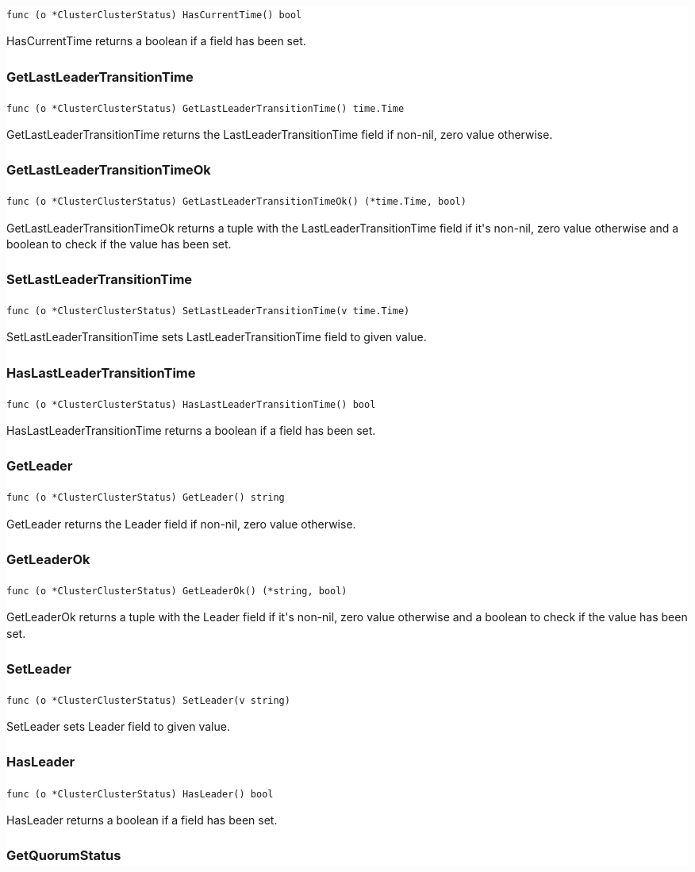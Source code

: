 `func (o *ClusterClusterStatus) HasCurrentTime() bool`

HasCurrentTime returns a boolean if a field has been set.

### GetLastLeaderTransitionTime

`func (o *ClusterClusterStatus) GetLastLeaderTransitionTime() time.Time`

GetLastLeaderTransitionTime returns the LastLeaderTransitionTime field if non-nil, zero value otherwise.

### GetLastLeaderTransitionTimeOk

`func (o *ClusterClusterStatus) GetLastLeaderTransitionTimeOk() (*time.Time, bool)`

GetLastLeaderTransitionTimeOk returns a tuple with the LastLeaderTransitionTime field if it's non-nil, zero value otherwise
and a boolean to check if the value has been set.

### SetLastLeaderTransitionTime

`func (o *ClusterClusterStatus) SetLastLeaderTransitionTime(v time.Time)`

SetLastLeaderTransitionTime sets LastLeaderTransitionTime field to given value.

### HasLastLeaderTransitionTime

`func (o *ClusterClusterStatus) HasLastLeaderTransitionTime() bool`

HasLastLeaderTransitionTime returns a boolean if a field has been set.

### GetLeader

`func (o *ClusterClusterStatus) GetLeader() string`

GetLeader returns the Leader field if non-nil, zero value otherwise.

### GetLeaderOk

`func (o *ClusterClusterStatus) GetLeaderOk() (*string, bool)`

GetLeaderOk returns a tuple with the Leader field if it's non-nil, zero value otherwise
and a boolean to check if the value has been set.

### SetLeader

`func (o *ClusterClusterStatus) SetLeader(v string)`

SetLeader sets Leader field to given value.

### HasLeader

`func (o *ClusterClusterStatus) HasLeader() bool`

HasLeader returns a boolean if a field has been set.

### GetQuorumStatus
